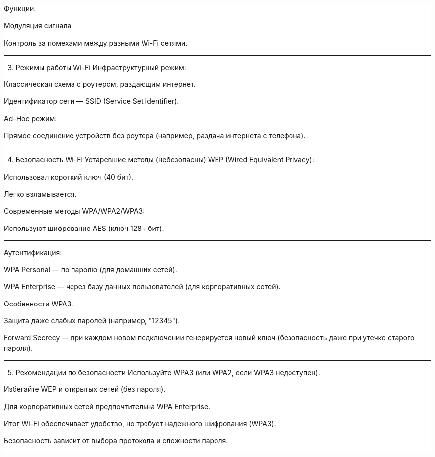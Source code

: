 Функции:

Модуляция сигнала.

Контроль за помехами между разными Wi-Fi сетями.

---

3. Режимы работы Wi-Fi
Инфраструктурный режим:

Классическая схема с роутером, раздающим интернет.

Идентификатор сети — SSID (Service Set Identifier).

Ad-Hoc режим:

Прямое соединение устройств без роутера (например, раздача интернета с телефона).

---

4. Безопасность Wi-Fi
Устаревшие методы (небезопасны)
WEP (Wired Equivalent Privacy):

Использовал короткий ключ (40 бит).

Легко взламывается.

Современные методы
WPA/WPA2/WPA3:

Используют шифрование AES (ключ 128+ бит).

---

Аутентификация:

WPA Personal — по паролю (для домашних сетей).

WPA Enterprise — через базу данных пользователей (для корпоративных сетей).

Особенности WPA3:

Защита даже слабых паролей (например, "12345").

Forward Secrecy — при каждом новом подключении генерируется новый ключ (безопасность даже при утечке старого пароля).


---

5. Рекомендации по безопасности
Используйте WPA3 (или WPA2, если WPA3 недоступен).

Избегайте WEP и открытых сетей (без пароля).

Для корпоративных сетей предпочтительна WPA Enterprise.

Итог
Wi-Fi обеспечивает удобство, но требует надежного шифрования (WPA3).

Безопасность зависит от выбора протокола и сложности пароля.

---